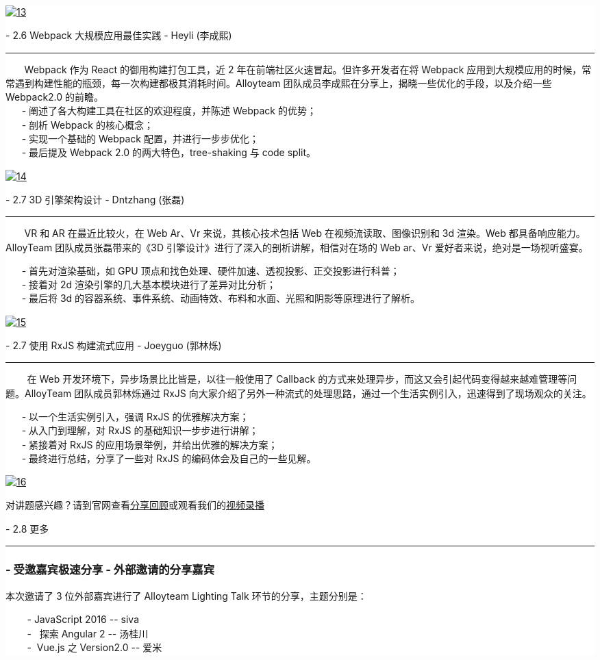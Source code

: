 [![13](http://www.alloyteam.com/wp-content/uploads/2016/11/132.png)](http://www.alloyteam.com/wp-content/uploads/2016/11/132.png)

\- 2.6 Webpack 大规模应用最佳实践 - Heyli (李成熙)  

* * *

       Webpack 作为 React 的御用构建打包工具，近 2 年在前端社区火速冒起。但许多开发者在将 Webpack 应用到大规模应用的时候，常常遇到构建性能的瓶颈，每一次构建都极其消耗时间。Alloyteam 团队成员李成熙在分享上，揭晓一些优化的手段，以及介绍一些 Webpack2.0 的前瞻。  
      - 阐述了各大构建工具在社区的欢迎程度，并陈述 Webpack 的优势；  
      - 剖析 Webpack 的核心概念；  
      - 实现一个基础的 Webpack 配置，并进行一步步优化；  
      - 最后提及 Webpack 2.0 的两大特色，tree-shaking 与 code split。

[![14](http://www.alloyteam.com/wp-content/uploads/2016/11/14.png)](http://www.alloyteam.com/wp-content/uploads/2016/11/14.png)

\- 2.7 3D 引擎架构设计 - Dntzhang (张磊)  

* * *

       VR 和 AR 在最近比较火，在 Web Ar、Vr 来说，其核心技术包括 Web 在视频流读取、图像识别和 3d 渲染。Web 都具备响应能力。AlloyTeam 团队成员张磊带来的《3D 引擎设计》进行了深入的剖析讲解，相信对在场的 Web ar、Vr 爱好者来说，绝对是一场视听盛宴。

      \- 首先对渲染基础，如 GPU 顶点和找色处理、硬件加速、透视投影、正交投影进行科普；  
      - 接着对 2d 渲染引擎的几大基本模块进行了差异对比分析；  
      - 最后将 3d 的容器系统、事件系统、动画特效、布料和水面、光照和阴影等原理进行了解析。

[![15](http://www.alloyteam.com/wp-content/uploads/2016/11/15.png)](http://www.alloyteam.com/wp-content/uploads/2016/11/15.png)

\- 2.7 使用 RxJS 构建流式应用 - Joeyguo (郭林烁)  

* * *

        在 Web 开发环境下，异步场景比比皆是，以往一般使用了 Callback 的方式来处理异步，而这又会引起代码变得越来越难管理等问题。AlloyTeam 团队成员郭林烁通过 RxJS 向大家介绍了另外一种流式的处理思路，通过一个生活实例引入，迅速得到了现场观众的关注。

      \- 以一个生活实例引入，强调 RxJS 的优雅解决方案；  
      - 从入门到理解，对 RxJS 的基础知识一步步进行讲解；  
      - 紧接着对 RxJS 的应用场景举例，并给出优雅的解决方案；  
      - 最终进行总结，分享了一些对 RxJS 的编码体会及自己的一些见解。

[![16](http://www.alloyteam.com/wp-content/uploads/2016/11/16.jpg)](http://www.alloyteam.com/wp-content/uploads/2016/11/16.jpg)

对讲题感兴趣？请到官网查看[分享回顾](http://ac.alloyteam.com/summary.html)或观看我们的[视频录播](https://ke.qq.com/course/162149#term_id=100192304)

\- 2.8 更多  

* * *

### - 受邀嘉宾极速分享 - 外部邀请的分享嘉宾

本次邀请了 3 位外部嘉宾进行了 Alloyteam Lighting Talk 环节的分享，主题分别是：

        \- JavaScript 2016 -- siva  
        -   探索 Angular 2 -- 汤桂川  
        -  Vue.js 之 Version2.0 -- 爱米

